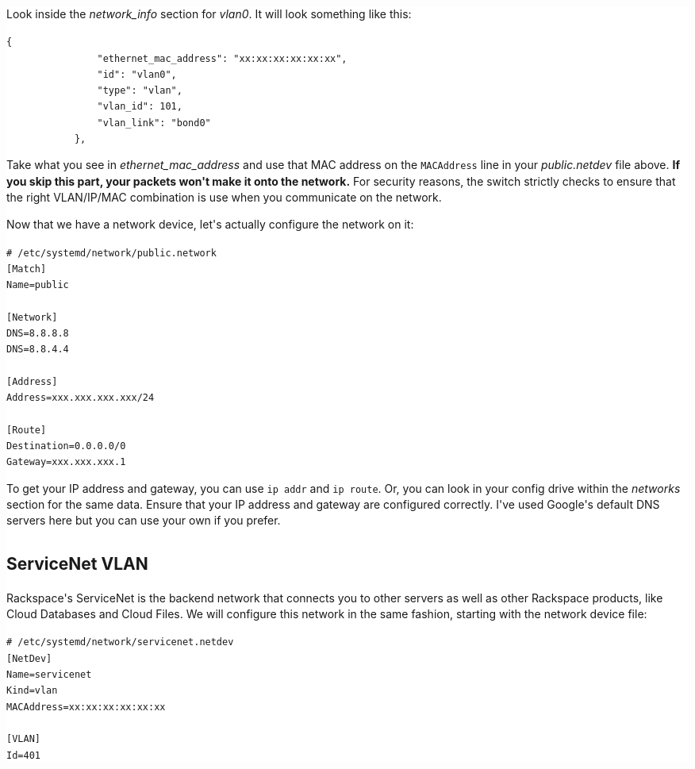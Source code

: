 
Look inside the _network_info_ section for _vlan0_. It will look something like this:

```
{
                "ethernet_mac_address": "xx:xx:xx:xx:xx:xx",
                "id": "vlan0",
                "type": "vlan",
                "vlan_id": 101,
                "vlan_link": "bond0"
            },
```


Take what you see in _ethernet\_mac\_address_ and use that MAC address on the `MACAddress` line in your _public.netdev_ file above. **If you skip this part, your packets won't make it onto the network.** For security reasons, the switch strictly checks to ensure that the right VLAN/IP/MAC combination is use when you communicate on the network.

Now that we have a network device, let's actually configure the network on it:

```
# /etc/systemd/network/public.network
[Match]
Name=public

[Network]
DNS=8.8.8.8
DNS=8.8.4.4

[Address]
Address=xxx.xxx.xxx.xxx/24

[Route]
Destination=0.0.0.0/0
Gateway=xxx.xxx.xxx.1
```


To get your IP address and gateway, you can use `ip addr` and `ip route`. Or, you can look in your config drive within the _networks_ section for the same data. Ensure that your IP address and gateway are configured correctly. I've used Google's default DNS servers here but you can use your own if you prefer.

## ServiceNet VLAN

Rackspace's ServiceNet is the backend network that connects you to other servers as well as other Rackspace products, like Cloud Databases and Cloud Files. We will configure this network in the same fashion, starting with the network device file:

```
# /etc/systemd/network/servicenet.netdev
[NetDev]
Name=servicenet
Kind=vlan
MACAddress=xx:xx:xx:xx:xx:xx

[VLAN]
Id=401
```


 [1]: /wp-content/uploads/2015/08/OnMetal_Graphic.png
 [2]: /2015/03/26/creating-a-bridge-for-virtual-machines-using-systemd-networkd/
 [3]: https://github.com/systemd/systemd/pull/1001
 [4]: http://www.rackspace.com/en-us/cloud/servers/onmetal
 [5]: https://mycloud.rackspace.com/
 [6]: http://www.freedesktop.org/wiki/Software/systemd/PredictableNetworkInterfaceNames/
 [7]: https://wiki.gentoo.org/wiki/Udev/Upgrade_Guide#Example_interface_IDs
 [8]: http://www.ieee802.org/3/hssg/public/apr07/frazier_01_0407.pdf